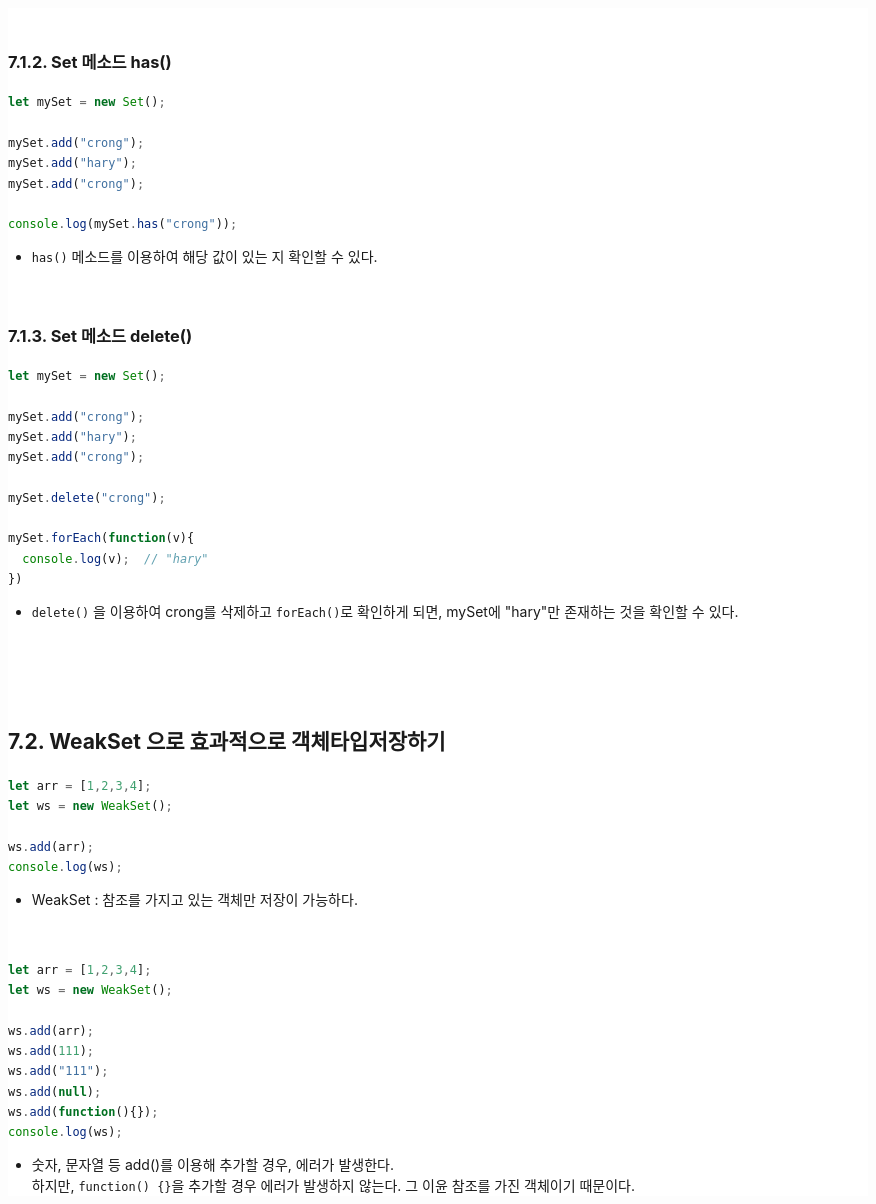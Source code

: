 <br />

### 7.1.2. Set 메소드 has()
```javascript
let mySet = new Set();

mySet.add("crong");
mySet.add("hary");
mySet.add("crong");

console.log(mySet.has("crong"));
```
- `has()` 메소드를 이용하여 해당 값이 있는 지 확인할 수 있다.

<br />

### 7.1.3. Set 메소드 delete()
```javascript
let mySet = new Set();

mySet.add("crong");
mySet.add("hary");
mySet.add("crong");

mySet.delete("crong");

mySet.forEach(function(v){
  console.log(v);  // "hary"
})
```
- `delete()` 을 이용하여 crong를 삭제하고 `forEach()`로 확인하게 되면, mySet에 "hary"만 존재하는 것을 확인할 수 있다.

<br />
<br />
<br />

## 7.2. WeakSet 으로 효과적으로 객체타입저장하기
```javascript
let arr = [1,2,3,4];
let ws = new WeakSet();

ws.add(arr);
console.log(ws);
```
- WeakSet : 참조를 가지고 있는 객체만 저장이 가능하다.

<br />

```javascript
let arr = [1,2,3,4];
let ws = new WeakSet();

ws.add(arr);
ws.add(111);
ws.add("111");
ws.add(null);
ws.add(function(){});
console.log(ws);
```
- 숫자, 문자열 등 add()를 이용해 추가할 경우, 에러가 발생한다.<br />하지만, `function() {}`을 추가할 경우 에러가 발생하지 않는다. 그 이윤 참조를 가진 객체이기 때문이다.
